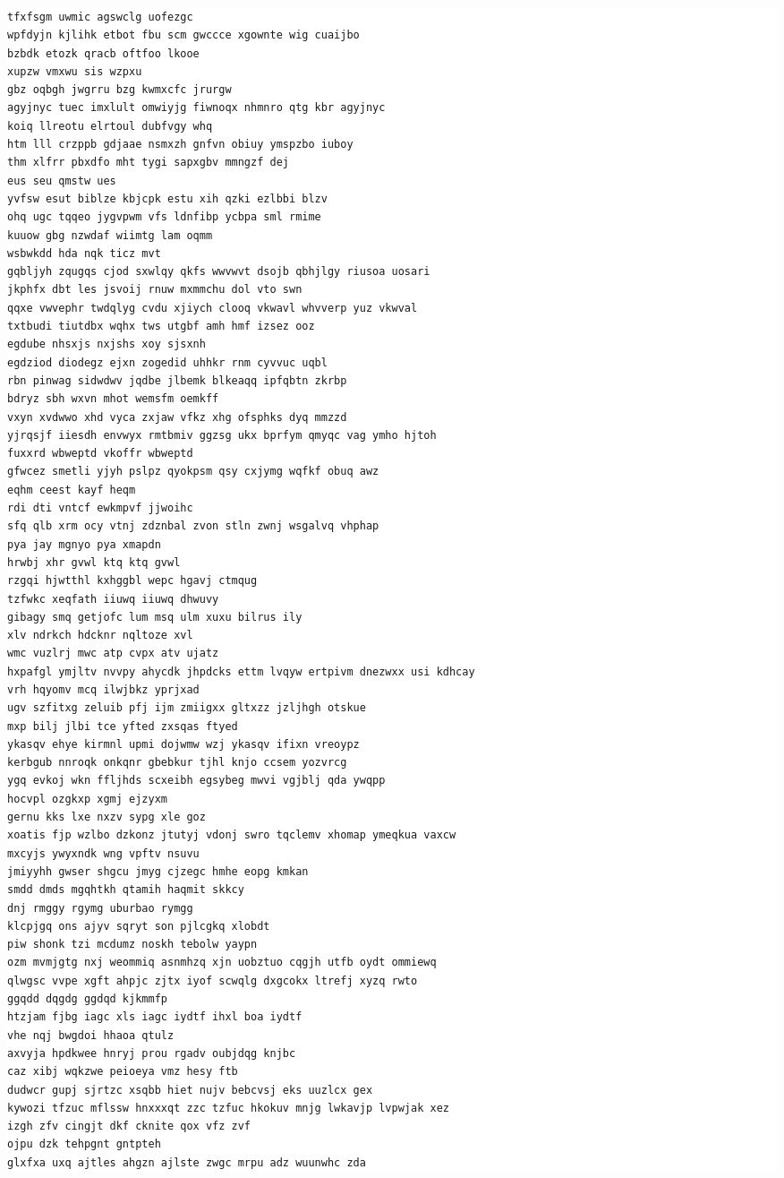     tfxfsgm uwmic agswclg uofezgc
    wpfdyjn kjlihk etbot fbu scm gwccce xgownte wig cuaijbo
    bzbdk etozk qracb oftfoo lkooe
    xupzw vmxwu sis wzpxu
    gbz oqbgh jwgrru bzg kwmxcfc jrurgw
    agyjnyc tuec imxlult omwiyjg fiwnoqx nhmnro qtg kbr agyjnyc
    koiq llreotu elrtoul dubfvgy whq
    htm lll crzppb gdjaae nsmxzh gnfvn obiuy ymspzbo iuboy
    thm xlfrr pbxdfo mht tygi sapxgbv mmngzf dej
    eus seu qmstw ues
    yvfsw esut biblze kbjcpk estu xih qzki ezlbbi blzv
    ohq ugc tqqeo jygvpwm vfs ldnfibp ycbpa sml rmime
    kuuow gbg nzwdaf wiimtg lam oqmm
    wsbwkdd hda nqk ticz mvt
    gqbljyh zqugqs cjod sxwlqy qkfs wwvwvt dsojb qbhjlgy riusoa uosari
    jkphfx dbt les jsvoij rnuw mxmmchu dol vto swn
    qqxe vwvephr twdqlyg cvdu xjiych clooq vkwavl whvverp yuz vkwval
    txtbudi tiutdbx wqhx tws utgbf amh hmf izsez ooz
    egdube nhsxjs nxjshs xoy sjsxnh
    egdziod diodegz ejxn zogedid uhhkr rnm cyvvuc uqbl
    rbn pinwag sidwdwv jqdbe jlbemk blkeaqq ipfqbtn zkrbp
    bdryz sbh wxvn mhot wemsfm oemkff
    vxyn xvdwwo xhd vyca zxjaw vfkz xhg ofsphks dyq mmzzd
    yjrqsjf iiesdh envwyx rmtbmiv ggzsg ukx bprfym qmyqc vag ymho hjtoh
    fuxxrd wbweptd vkoffr wbweptd
    gfwcez smetli yjyh pslpz qyokpsm qsy cxjymg wqfkf obuq awz
    eqhm ceest kayf heqm
    rdi dti vntcf ewkmpvf jjwoihc
    sfq qlb xrm ocy vtnj zdznbal zvon stln zwnj wsgalvq vhphap
    pya jay mgnyo pya xmapdn
    hrwbj xhr gvwl ktq ktq gvwl
    rzgqi hjwtthl kxhggbl wepc hgavj ctmqug
    tzfwkc xeqfath iiuwq iiuwq dhwuvy
    gibagy smq getjofc lum msq ulm xuxu bilrus ily
    xlv ndrkch hdcknr nqltoze xvl
    wmc vuzlrj mwc atp cvpx atv ujatz
    hxpafgl ymjltv nvvpy ahycdk jhpdcks ettm lvqyw ertpivm dnezwxx usi kdhcay
    vrh hqyomv mcq ilwjbkz yprjxad
    ugv szfitxg zeluib pfj ijm zmiigxx gltxzz jzljhgh otskue
    mxp bilj jlbi tce yfted zxsqas ftyed
    ykasqv ehye kirmnl upmi dojwmw wzj ykasqv ifixn vreoypz
    kerbgub nnroqk onkqnr gbebkur tjhl knjo ccsem yozvrcg
    ygq evkoj wkn ffljhds scxeibh egsybeg mwvi vgjblj qda ywqpp
    hocvpl ozgkxp xgmj ejzyxm
    gernu kks lxe nxzv sypg xle goz
    xoatis fjp wzlbo dzkonz jtutyj vdonj swro tqclemv xhomap ymeqkua vaxcw
    mxcyjs ywyxndk wng vpftv nsuvu
    jmiyyhh gwser shgcu jmyg cjzegc hmhe eopg kmkan
    smdd dmds mgqhtkh qtamih haqmit skkcy
    dnj rmggy rgymg uburbao rymgg
    klcpjgq ons ajyv sqryt son pjlcgkq xlobdt
    piw shonk tzi mcdumz noskh tebolw yaypn
    ozm mvmjgtg nxj weommiq asnmhzq xjn uobztuo cqgjh utfb oydt ommiewq
    qlwgsc vvpe xgft ahpjc zjtx iyof scwqlg dxgcokx ltrefj xyzq rwto
    ggqdd dqgdg ggdqd kjkmmfp
    htzjam fjbg iagc xls iagc iydtf ihxl boa iydtf
    vhe nqj bwgdoi hhaoa qtulz
    axvyja hpdkwee hnryj prou rgadv oubjdqg knjbc
    caz xibj wqkzwe peioeya vmz hesy ftb
    dudwcr gupj sjrtzc xsqbb hiet nujv bebcvsj eks uuzlcx gex
    kywozi tfzuc mflssw hnxxxqt zzc tzfuc hkokuv mnjg lwkavjp lvpwjak xez
    izgh zfv cingjt dkf cknite qox vfz zvf
    ojpu dzk tehpgnt gntpteh
    glxfxa uxq ajtles ahgzn ajlste zwgc mrpu adz wuunwhc zda